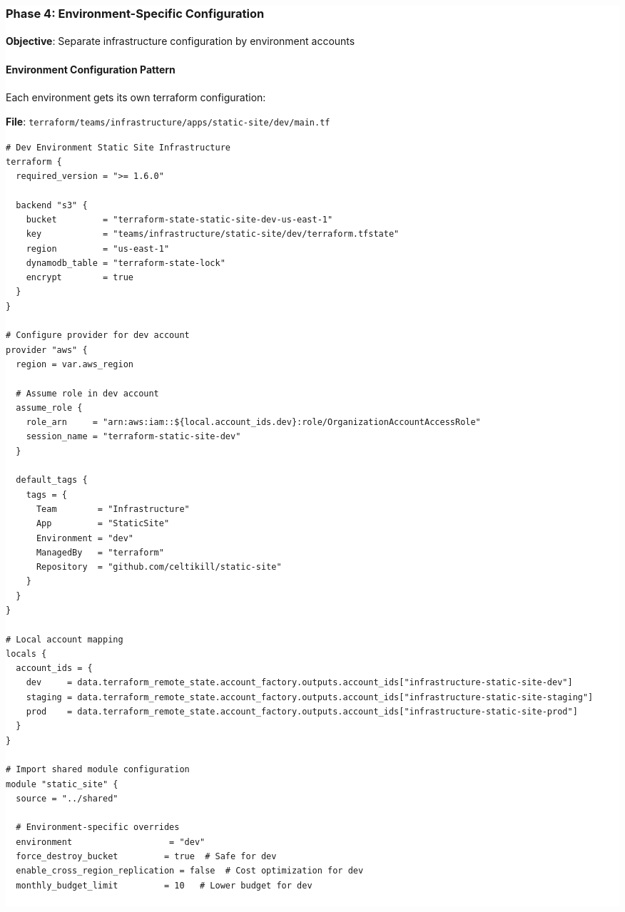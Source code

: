 ### Phase 4: Environment-Specific Configuration
**Objective**: Separate infrastructure configuration by environment accounts

#### Environment Configuration Pattern
Each environment gets its own terraform configuration:

**File**: `terraform/teams/infrastructure/apps/static-site/dev/main.tf`
```hcl
# Dev Environment Static Site Infrastructure
terraform {
  required_version = ">= 1.6.0"
  
  backend "s3" {
    bucket         = "terraform-state-static-site-dev-us-east-1"
    key            = "teams/infrastructure/static-site/dev/terraform.tfstate"
    region         = "us-east-1"
    dynamodb_table = "terraform-state-lock"
    encrypt        = true
  }
}

# Configure provider for dev account
provider "aws" {
  region = var.aws_region
  
  # Assume role in dev account
  assume_role {
    role_arn     = "arn:aws:iam::${local.account_ids.dev}:role/OrganizationAccountAccessRole"
    session_name = "terraform-static-site-dev"
  }
  
  default_tags {
    tags = {
      Team        = "Infrastructure"
      App         = "StaticSite"
      Environment = "dev"
      ManagedBy   = "terraform"
      Repository  = "github.com/celtikill/static-site"
    }
  }
}

# Local account mapping
locals {
  account_ids = {
    dev     = data.terraform_remote_state.account_factory.outputs.account_ids["infrastructure-static-site-dev"]
    staging = data.terraform_remote_state.account_factory.outputs.account_ids["infrastructure-static-site-staging"]
    prod    = data.terraform_remote_state.account_factory.outputs.account_ids["infrastructure-static-site-prod"]
  }
}

# Import shared module configuration
module "static_site" {
  source = "../shared"
  
  # Environment-specific overrides
  environment                   = "dev"
  force_destroy_bucket         = true  # Safe for dev
  enable_cross_region_replication = false  # Cost optimization for dev
  monthly_budget_limit         = 10   # Lower budget for dev
  
```